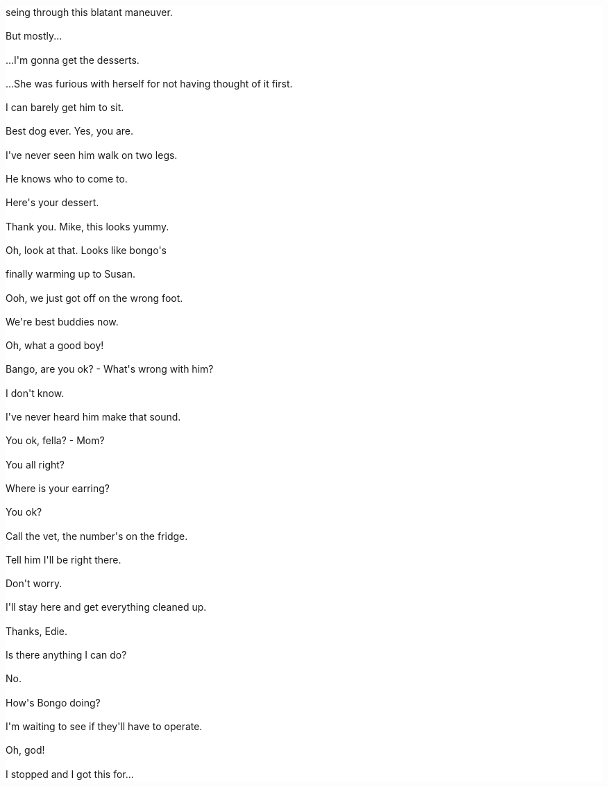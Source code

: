 seing through this blatant maneuver.

But mostly...

...I'm gonna get the desserts.

...She was furious with herself for not having thought of it first.

I can barely get him to sit.

Best dog ever. Yes, you are.

I've never seen him walk on two legs.

He knows who to come to.

Here's your dessert.

Thank you. Mike, this looks yummy.

Oh, look at that. Looks like bongo's

finally warming up to Susan.

Ooh, we just got off on the wrong foot.

We're best buddies now.

Oh, what a good boy!

Bango, are you ok?  - What's wrong with him?

I don't know.

I've never heard him make that sound.

You ok, fella?  - Mom?

You all right?

Where is your earring?

You ok?

Call the vet, the number's on the fridge.

Tell him I'll be right there.

Don't worry.

I'll stay here and get everything cleaned up.

Thanks, Edie.

Is there anything I can do?

No.

How's Bongo doing?

I'm waiting to see if they'll have to operate.

Oh, god!

I stopped and I got this for...
